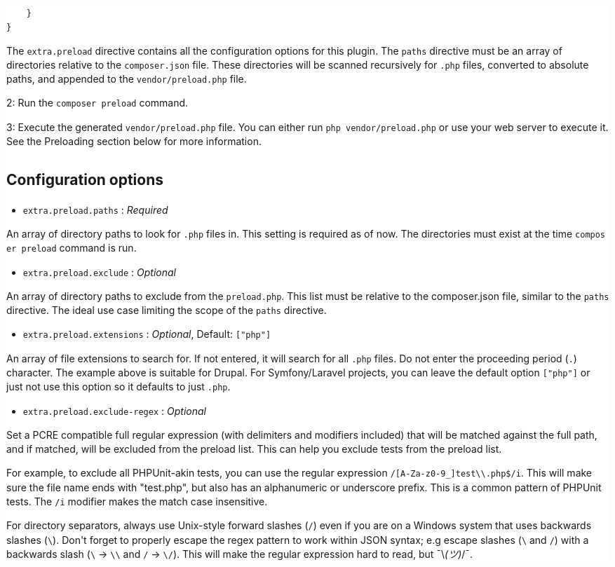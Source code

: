 ```
    }
}
```
The `extra.preload` directive contains all the configuration options for this plugin. The `paths` directive must be an 
array of directories relative to the `composer.json` file. These directories will be scanned recursively for `.php` 
files, converted to absolute paths, and appended to the `vendor/preload.php` file.

2: Run the `composer preload` command.

3: Execute the generated `vendor/preload.php` file. You can either run `php vendor/preload.php` or use your web server 
to execute it. See the Preloading section below for more information.


## Configuration options

 - `extra.preload.paths` : _Required_

An array of directory paths to look for `.php` files in. This setting is required as of now. The directories must exist
 at the time `composer preload` command is run.

 - `extra.preload.exclude` : _Optional_

An array of directory paths to exclude from the `preload.php`. This list must be relative to the composer.json file, 
similar to the `paths` directive. The ideal use case limiting the scope of the `paths` directive.

 - `extra.preload.extensions` : _Optional_, Default: `["php"]`

An array of file extensions to search for. If not entered, it will search for all `.php` files.
Do not enter the proceeding period (`.`) character. The example above is suitable for Drupal. For Symfony/Laravel projects,
you can leave the default option `["php"]` or just not use this option so it defaults to just `.php`.

 - `extra.preload.exclude-regex` : _Optional_

Set a PCRE compatible full regular expression (with delimiters and modifiers included) that will be matched against
the full path, and if matched, will be excluded from the preload list. This can help you exclude tests from the preload
list.

For example, to exclude all PHPUnit-akin tests, you can use the regular expression `/[A-Za-z0-9_]test\\.php$/i`.
This will make sure the file name ends with "test.php", but also has an alphanumeric or underscore prefix. This is 
a common pattern of PHPUnit tests. The `/i` modifier makes the match case insensitive. 

For directory separators, always use Unix-style forward slashes (`/`) even if you are on a Windows system that uses 
backwards slashes (`\`). Don't forget to properly escape the regex pattern to work within JSON syntax; e.g escape
slashes (`\` and `/`) with a backwards slash (`\` -> `\\` and `/` -> `\/`). This will make the regular expression
hard to read, but ¯\\_(ツ)_/¯.
